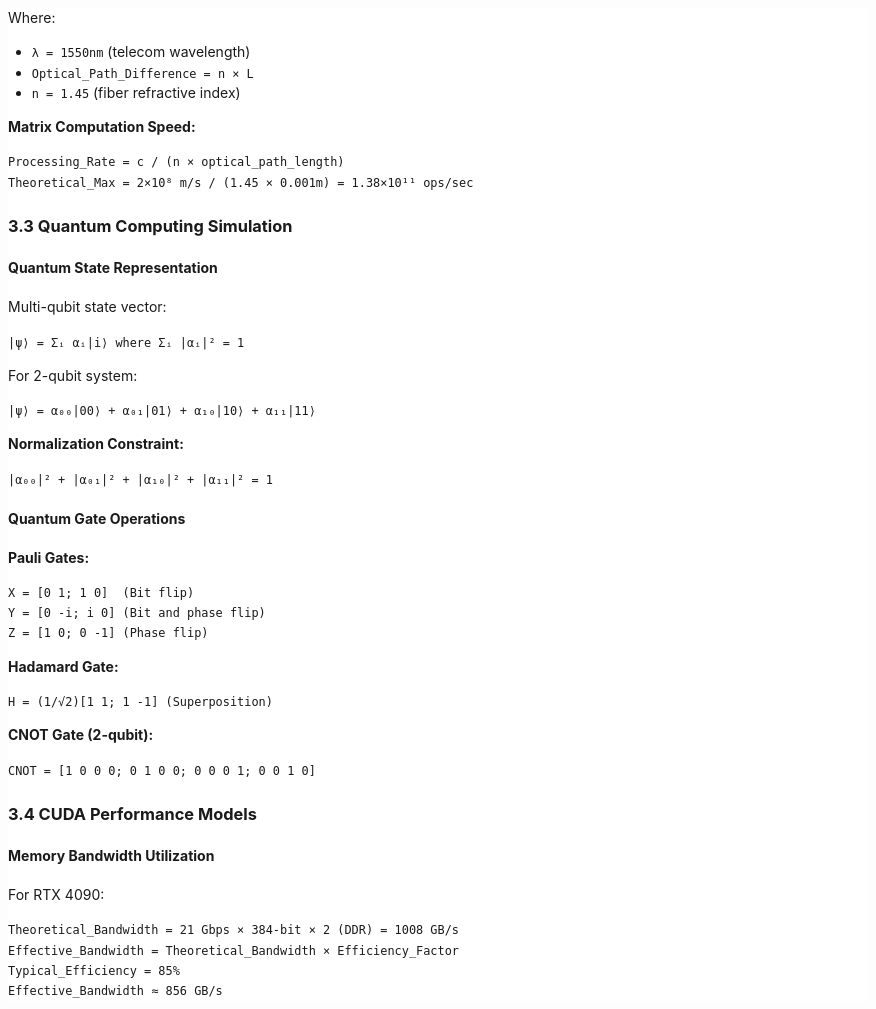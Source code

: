Where:
- `λ = 1550nm` (telecom wavelength)
- `Optical_Path_Difference = n × L`
- `n = 1.45` (fiber refractive index)

**Matrix Computation Speed:**
```
Processing_Rate = c / (n × optical_path_length)
Theoretical_Max = 2×10⁸ m/s / (1.45 × 0.001m) = 1.38×10¹¹ ops/sec
```

### 3.3 Quantum Computing Simulation

#### Quantum State Representation

Multi-qubit state vector:
```
|ψ⟩ = Σᵢ αᵢ|i⟩ where Σᵢ |αᵢ|² = 1
```

For 2-qubit system:
```
|ψ⟩ = α₀₀|00⟩ + α₀₁|01⟩ + α₁₀|10⟩ + α₁₁|11⟩
```

**Normalization Constraint:**
```
|α₀₀|² + |α₀₁|² + |α₁₀|² + |α₁₁|² = 1
```

#### Quantum Gate Operations

**Pauli Gates:**
```
X = [0 1; 1 0]  (Bit flip)
Y = [0 -i; i 0] (Bit and phase flip)
Z = [1 0; 0 -1] (Phase flip)
```

**Hadamard Gate:**
```
H = (1/√2)[1 1; 1 -1] (Superposition)
```

**CNOT Gate (2-qubit):**
```
CNOT = [1 0 0 0; 0 1 0 0; 0 0 0 1; 0 0 1 0]
```

### 3.4 CUDA Performance Models

#### Memory Bandwidth Utilization

For RTX 4090:
```
Theoretical_Bandwidth = 21 Gbps × 384-bit × 2 (DDR) = 1008 GB/s
Effective_Bandwidth = Theoretical_Bandwidth × Efficiency_Factor
Typical_Efficiency = 85%
Effective_Bandwidth ≈ 856 GB/s
```
